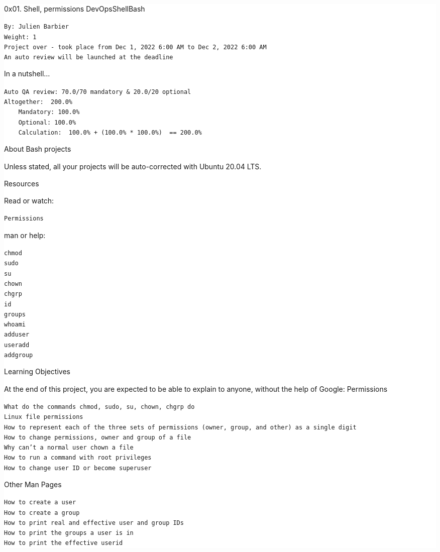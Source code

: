 0x01. Shell, permissions
DevOpsShellBash

    By: Julien Barbier
    Weight: 1
    Project over - took place from Dec 1, 2022 6:00 AM to Dec 2, 2022 6:00 AM
    An auto review will be launched at the deadline

In a nutshell…

    Auto QA review: 70.0/70 mandatory & 20.0/20 optional
    Altogether:  200.0%
        Mandatory: 100.0%
        Optional: 100.0%
        Calculation:  100.0% + (100.0% * 100.0%)  == 200.0%

About Bash projects

Unless stated, all your projects will be auto-corrected with Ubuntu 20.04 LTS.

Resources

Read or watch:

    Permissions

man or help:

    chmod
    sudo
    su
    chown
    chgrp
    id
    groups
    whoami
    adduser
    useradd
    addgroup

Learning Objectives

At the end of this project, you are expected to be able to explain to anyone, without the help of Google:
Permissions

    What do the commands chmod, sudo, su, chown, chgrp do
    Linux file permissions
    How to represent each of the three sets of permissions (owner, group, and other) as a single digit
    How to change permissions, owner and group of a file
    Why can’t a normal user chown a file
    How to run a command with root privileges
    How to change user ID or become superuser

Other Man Pages

    How to create a user
    How to create a group
    How to print real and effective user and group IDs
    How to print the groups a user is in
    How to print the effective userid
